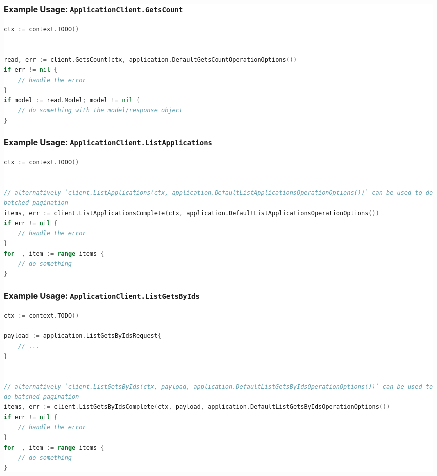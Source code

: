 
### Example Usage: `ApplicationClient.GetsCount`

```go
ctx := context.TODO()


read, err := client.GetsCount(ctx, application.DefaultGetsCountOperationOptions())
if err != nil {
	// handle the error
}
if model := read.Model; model != nil {
	// do something with the model/response object
}
```


### Example Usage: `ApplicationClient.ListApplications`

```go
ctx := context.TODO()


// alternatively `client.ListApplications(ctx, application.DefaultListApplicationsOperationOptions())` can be used to do batched pagination
items, err := client.ListApplicationsComplete(ctx, application.DefaultListApplicationsOperationOptions())
if err != nil {
	// handle the error
}
for _, item := range items {
	// do something
}
```


### Example Usage: `ApplicationClient.ListGetsByIds`

```go
ctx := context.TODO()

payload := application.ListGetsByIdsRequest{
	// ...
}


// alternatively `client.ListGetsByIds(ctx, payload, application.DefaultListGetsByIdsOperationOptions())` can be used to do batched pagination
items, err := client.ListGetsByIdsComplete(ctx, payload, application.DefaultListGetsByIdsOperationOptions())
if err != nil {
	// handle the error
}
for _, item := range items {
	// do something
}
```
